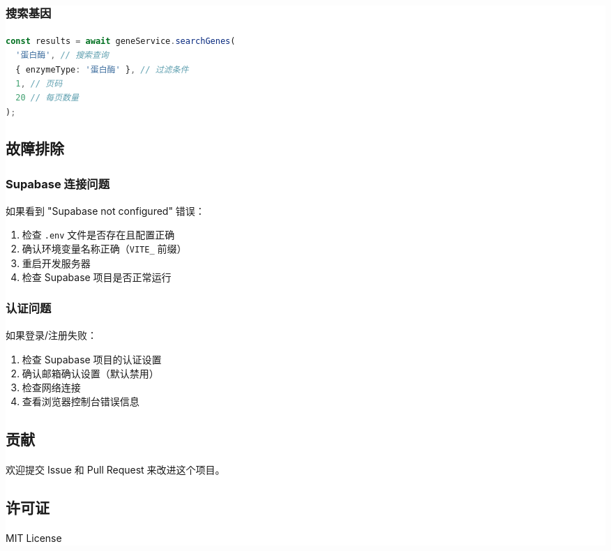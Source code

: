 ### 搜索基因

```typescript
const results = await geneService.searchGenes(
  '蛋白酶', // 搜索查询
  { enzymeType: '蛋白酶' }, // 过滤条件
  1, // 页码
  20 // 每页数量
);
```

## 故障排除

### Supabase 连接问题

如果看到 "Supabase not configured" 错误：

1. 检查 `.env` 文件是否存在且配置正确
2. 确认环境变量名称正确（`VITE_` 前缀）
3. 重启开发服务器
4. 检查 Supabase 项目是否正常运行

### 认证问题

如果登录/注册失败：

1. 检查 Supabase 项目的认证设置
2. 确认邮箱确认设置（默认禁用）
3. 检查网络连接
4. 查看浏览器控制台错误信息

## 贡献

欢迎提交 Issue 和 Pull Request 来改进这个项目。

## 许可证

MIT License